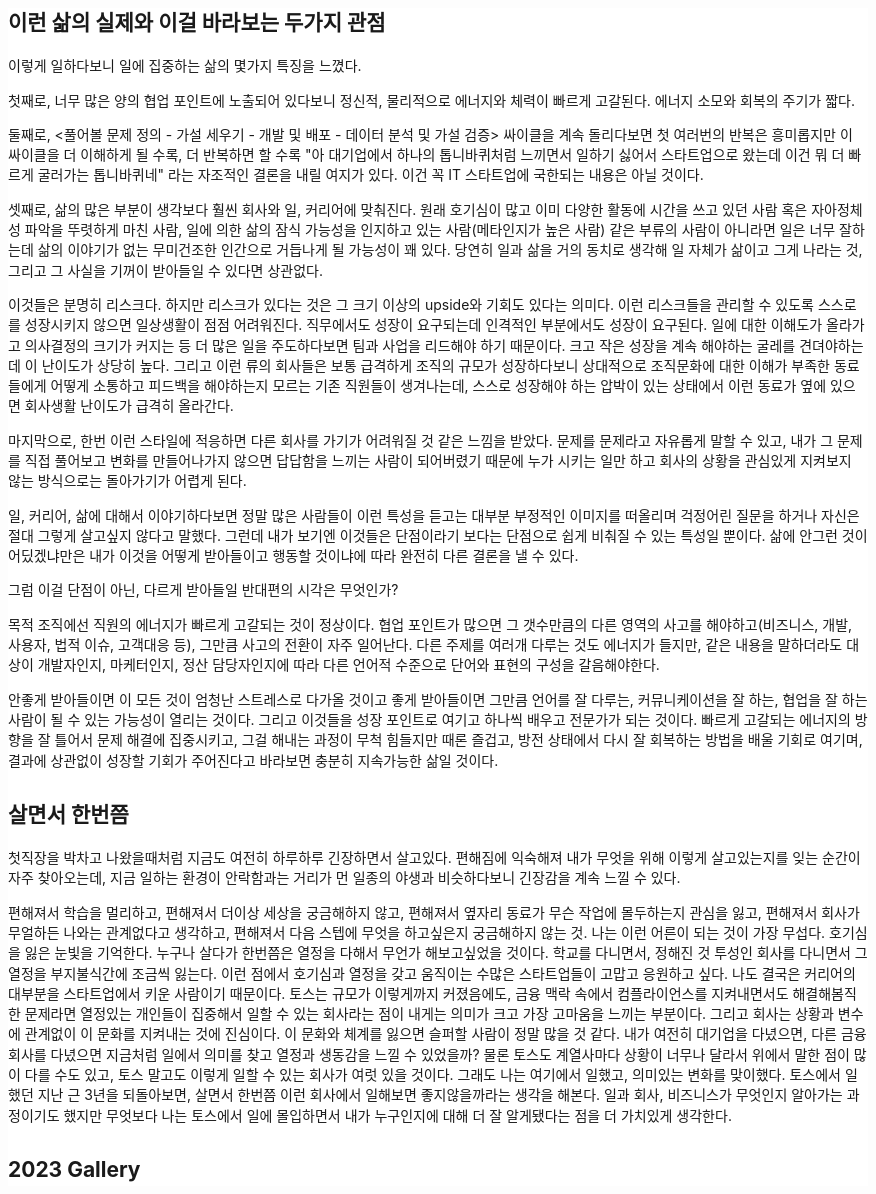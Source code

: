 ## 이런 삶의 실제와 이걸 바라보는 두가지 관점

이렇게 일하다보니 일에 집중하는 삶의 몇가지 특징을 느꼈다.

첫째로, 너무 많은 양의 협업 포인트에 노출되어 있다보니 정신적, 물리적으로 에너지와 체력이 빠르게 고갈된다. 에너지 소모와 회복의 주기가 짧다.

둘째로, <풀어볼 문제 정의 - 가설 세우기 - 개발 및 배포 - 데이터 분석 및 가설 검증> 싸이클을 계속 돌리다보면 첫 여러번의 반복은 흥미롭지만 이 싸이클을 더 이해하게 될 수록, 더 반복하면 할 수록 "아 대기업에서 하나의 톱니바퀴처럼 느끼면서 일하기 싫어서 스타트업으로 왔는데 이건 뭐 더 빠르게 굴러가는 톱니바퀴네" 라는 자조적인 결론을 내릴 여지가 있다. 이건 꼭 IT 스타트업에 국한되는 내용은 아닐 것이다.

셋째로, 삶의 많은 부분이 생각보다 훨씬 회사와 일, 커리어에 맞춰진다. 원래 호기심이 많고 이미 다양한 활동에 시간을 쓰고 있던 사람 혹은 자아정체성 파악을 뚜렷하게 마친 사람, 일에 의한 삶의 잠식 가능성을 인지하고 있는 사람(메타인지가 높은 사람) 같은 부류의 사람이 아니라면 일은 너무 잘하는데 삶의 이야기가 없는 무미건조한 인간으로 거듭나게 될 가능성이 꽤 있다. 당연히 일과 삶을 거의 동치로 생각해 일 자체가 삶이고 그게 나라는 것, 그리고 그 사실을 기꺼이 받아들일 수 있다면 상관없다.

이것들은 분명히 리스크다. 하지만 리스크가 있다는 것은 그 크기 이상의 upside와 기회도 있다는 의미다. 이런 리스크들을 관리할 수 있도록 스스로를 성장시키지 않으면 일상생활이 점점 어려워진다. 직무에서도 성장이 요구되는데 인격적인 부분에서도 성장이 요구된다. 일에 대한 이해도가 올라가고 의사결정의 크기가 커지는 등 더 많은 일을 주도하다보면 팀과 사업을 리드해야 하기 때문이다. 크고 작은 성장을 계속 해야하는 굴레를 견뎌야하는데 이 난이도가 상당히 높다. 그리고 이런 류의 회사들은 보통 급격하게 조직의 규모가 성장하다보니 상대적으로 조직문화에 대한 이해가 부족한 동료들에게 어떻게 소통하고 피드백을 해야하는지 모르는 기존 직원들이 생겨나는데, 스스로 성장해야 하는 압박이 있는 상태에서 이런 동료가 옆에 있으면 회사생활 난이도가 급격히 올라간다.

마지막으로, 한번 이런 스타일에 적응하면 다른 회사를 가기가 어려워질 것 같은 느낌을 받았다. 문제를 문제라고 자유롭게 말할 수 있고, 내가 그 문제를 직접 풀어보고 변화를 만들어나가지 않으면 답답함을 느끼는 사람이 되어버렸기 때문에 누가 시키는 일만 하고 회사의 상황을 관심있게 지켜보지 않는 방식으로는 돌아가기가 어렵게 된다.

일, 커리어, 삶에 대해서 이야기하다보면 정말 많은 사람들이 이런 특성을 듣고는 대부분 부정적인 이미지를 떠올리며 걱정어린 질문을 하거나 자신은 절대 그렇게 살고싶지 않다고 말했다. 그런데 내가 보기엔 이것들은 단점이라기 보다는 단점으로 쉽게 비춰질 수 있는 특성일 뿐이다. 삶에 안그런 것이 어딨겠냐만은 내가 이것을 어떻게 받아들이고 행동할 것이냐에 따라 완전히 다른 결론을 낼 수 있다.

그럼 이걸 단점이 아닌, 다르게 받아들일 반대편의 시각은 무엇인가?

목적 조직에선 직원의 에너지가 빠르게 고갈되는 것이 정상이다. 협업 포인트가 많으면 그 갯수만큼의 다른 영역의 사고를 해야하고(비즈니스, 개발, 사용자, 법적 이슈, 고객대응 등), 그만큼 사고의 전환이 자주 일어난다. 다른 주제를 여러개 다루는 것도 에너지가 들지만, 같은 내용을 말하더라도 대상이 개발자인지, 마케터인지, 정산 담당자인지에 따라 다른 언어적 수준으로 단어와 표현의 구성을 갈음해야한다.

안좋게 받아들이면 이 모든 것이 엄청난 스트레스로 다가올 것이고 좋게 받아들이면 그만큼 언어를 잘 다루는, 커뮤니케이션을 잘 하는, 협업을 잘 하는 사람이 될 수 있는 가능성이 열리는 것이다. 그리고 이것들을 성장 포인트로 여기고 하나씩 배우고 전문가가 되는 것이다. 빠르게 고갈되는 에너지의 방향을 잘 틀어서 문제 해결에 집중시키고, 그걸 해내는 과정이 무척 힘들지만 때론 즐겁고, 방전 상태에서 다시 잘 회복하는 방법을 배울 기회로 여기며, 결과에 상관없이 성장할 기회가 주어진다고 바라보면 충분히 지속가능한 삶일 것이다.

## 살면서 한번쯤

첫직장을 박차고 나왔을때처럼 지금도 여전히 하루하루 긴장하면서 살고있다. 편해짐에 익숙해져 내가 무엇을 위해 이렇게 살고있는지를 잊는 순간이 자주 찾아오는데, 지금 일하는 환경이 안락함과는 거리가 먼 일종의 야생과 비슷하다보니 긴장감을 계속 느낄 수 있다.

편해져서 학습을 멀리하고, 편해져서 더이상 세상을 궁금해하지 않고, 편해져서 옆자리 동료가 무슨 작업에 몰두하는지 관심을 잃고, 편해져서 회사가 무얼하든 나와는 관계없다고 생각하고, 편해져서 다음 스텝에 무엇을 하고싶은지 궁금해하지 않는 것. 나는 이런 어른이 되는 것이 가장 무섭다. 호기심을 잃은 눈빛을 기억한다. 누구나 살다가 한번쯤은 열정을 다해서 무언가 해보고싶었을 것이다. 학교를 다니면서, 정해진 것 투성인 회사를 다니면서 그 열정을 부지불식간에 조금씩 잃는다. 이런 점에서 호기심과 열정을 갖고 움직이는 수많은 스타트업들이 고맙고 응원하고 싶다. 나도 결국은 커리어의 대부분을 스타트업에서 키운 사람이기 때문이다. 토스는 규모가 이렇게까지 커졌음에도, 금융 맥락 속에서 컴플라이언스를 지켜내면서도 해결해봄직한 문제라면 열정있는 개인들이 집중해서 일할 수 있는 회사라는 점이 내게는 의미가 크고 가장 고마움을 느끼는 부분이다. 그리고 회사는 상황과 변수에 관계없이 이 문화를 지켜내는 것에 진심이다. 이 문화와 체계를 잃으면 슬퍼할 사람이 정말 많을 것 같다. 내가 여전히 대기업을 다녔으면, 다른 금융 회사를 다녔으면 지금처럼 일에서 의미를 찾고 열정과 생동감을 느낄 수 있었을까? 물론 토스도 계열사마다 상황이 너무나 달라서 위에서 말한 점이 많이 다를 수도 있고, 토스 말고도 이렇게 일할 수 있는 회사가 여럿 있을 것이다. 그래도 나는 여기에서 일했고, 의미있는 변화를 맞이했다. 토스에서 일했던 지난 근 3년을 되돌아보면, 살면서 한번쯤 이런 회사에서 일해보면 좋지않을까라는 생각을 해본다. 일과 회사, 비즈니스가 무엇인지 알아가는 과정이기도 했지만 무엇보다 나는 토스에서 일에 몰입하면서 내가 누구인지에 대해 더 잘 알게됐다는 점을 더 가치있게 생각한다.

## 2023 Gallery
